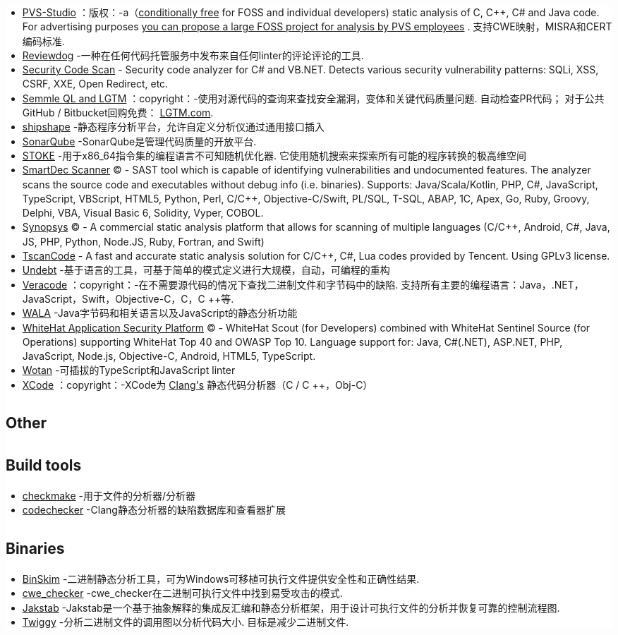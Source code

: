 * [PVS-Studio](https://www.viva64.com/en/pvs-studio/) ：版权：-a（[conditionally free](https://www.viva64.com/en/b/0614/) for FOSS and individual developers) static analysis of C, C++, C# and Java code. For advertising purposes [you can propose a large FOSS project for analysis by PVS employees](https://github.com/viva64/pvs-studio-check-list) .  支持CWE映射，MISRA和CERT编码标准.
* [Reviewdog](https://github.com/haya14busa/reviewdog) -一种在任何代码托管服务中发布来自任何linter的评论评论的工具.
* [Security Code Scan](https://security-code-scan.github.io/) - Security code analyzer for C# and VB.NET. Detects various security vulnerability patterns: SQLi, XSS, CSRF, XXE, Open Redirect, etc.
* [Semmle QL and LGTM](https://semmle.com/)  ：copyright：-使用对源代码的查询来查找安全漏洞，变体和关键代码质量问题.  自动检查PR代码；  对于公共GitHub / Bitbucket回购免费： [LGTM.com](https://LGTM.com).
* [shipshape](https://github.com/google/shipshape) -静态程序分析平台，允许自定义分析仪通过通用接口插入
* [SonarQube](http://www.sonarqube.org/) -SonarQube是管理代码质量的开放平台.
* [STOKE](https://github.com/StanfordPL/stoke)  -用于x86_64指令集的编程语言不可知随机优化器.  它使用随机搜索来探索所有可能的程序转换的极高维空间
* [SmartDec Scanner](https://smartdecscanner.com/) :copyright: - SAST tool which is capable of identifying vulnerabilities and undocumented features. The analyzer scans the source code and executables without debug info (i.e. binaries). Supports: Java/Scala/Kotlin, PHP, C#, JavaScript, TypeScript, VBScript, HTML5, Python, Perl, C/C++, Objective-C/Swift, PL/SQL, T-SQL, ABAP, 1C, Apex, Go, Ruby, Groovy, Delphi, VBA, Visual Basic 6, Solidity, Vyper, COBOL.
* [Synopsys](https://www.synopsys.com/software-integrity/security-testing/static-analysis-sast.html) :copyright: - A commercial static analysis platform that allows for scanning of multiple languages (C/C++, Android, C#, Java, JS, PHP, Python, Node.JS, Ruby, Fortran, and Swift)
* [TscanCode](https://github.com/Tencent/TscanCode) - A fast and accurate static analysis solution for C/C++, C#, Lua codes provided by Tencent. Using GPLv3 license.
* [Undebt](https://github.com/Yelp/undebt) -基于语言的工具，可基于简单的模式定义进行大规模，自动，可编程的重构
* [Veracode](http://www.veracode.com/products/static-analysis-sast/static-code-analysis)  ：copyright：-在不需要源代码的情况下查找二进制文件和字节码中的缺陷.  支持所有主要的编程语言：Java，.NET，JavaScript，Swift，Objective-C，C，C ++等.
* [WALA](http://wala.sourceforge.net/wiki/index.php/Main_Page) -Java字节码和相关语言以及JavaScript的静态分析功能
* [WhiteHat Application Security Platform](https://www.whitehatsec.com/products/static-application-security-testing/) :copyright: - WhiteHat Scout (for Developers) combined with WhiteHat Sentinel Source (for Operations) supporting WhiteHat Top 40 and OWASP Top 10. Language support for: Java, C#(.NET), ASP.NET, PHP, JavaScript, Node.js, Objective-C, Android, HTML5, TypeScript.
* [Wotan](https://github.com/fimbullinter/wotan) -可插拔的TypeScript和JavaScript linter
* [XCode](https://developer.apple.com/xcode/) ：copyright：-XCode为 [Clang's](http://clang-analyzer.llvm.org/xcode.html) 静态代码分析器（C / C ++，Obj-C）

## Other

## Build tools

* [checkmake](https://github.com/mrtazz/checkmake) -用于文件的分析器/分析器
* [codechecker](https://github.com/Ericsson/codechecker) -Clang静态分析器的缺陷数据库和查看器扩展

## Binaries

* [BinSkim](https://github.com/Microsoft/binskim) -二进制静态分析工具，可为Windows可移植可执行文件提供安全性和正确性结果.
* [cwe_checker](https://github.com/fkie-cad/cwe_checker) -cwe_checker在二进制可执行文件中找到易受攻击的模式.
* [Jakstab](https://github.com/jkinder/jakstab) -Jakstab是一个基于抽象解释的集成反汇编和静态分析框架，用于设计可执行文件的分析并恢复可靠的控制流程图.
* [Twiggy](https://github.com/rustwasm/twiggy)  -分析二进制文件的调用图以分析代码大小.  目标是减少二进制文件.
